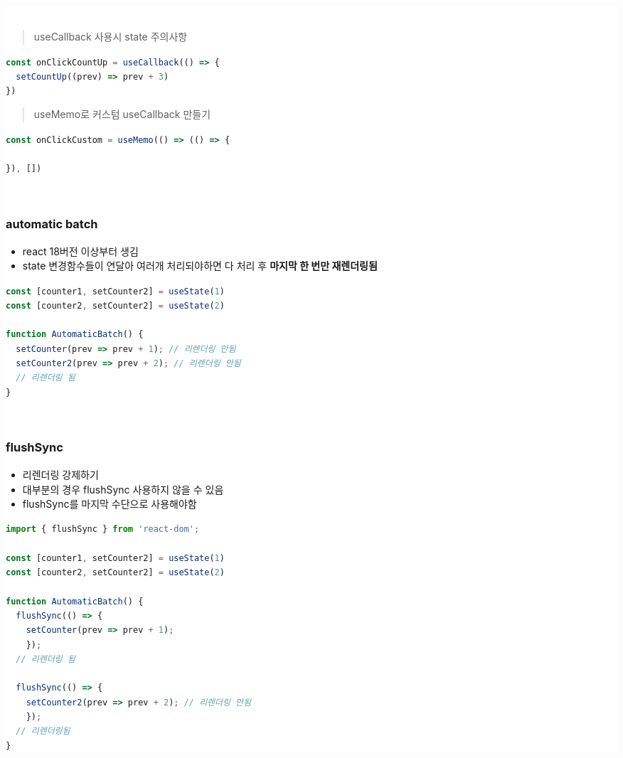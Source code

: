 ​    

> useCallback 사용시 state 주의사항

```jsx
const onClickCountUp = useCallback(() => {
  setCountUp((prev) => prev + 3)
})
```



> useMemo로 커스텀 useCallback 만들기

```jsx
const onClickCustom = useMemo(() => (() => {
  
}), [])
```

​    

### automatic batch

- react 18버전 이상부터 생김
- state 변경함수들이 연달아 여러개 처리되야하면 다 처리 후 __마지막 한 번만 재렌더링됨__

```jsx
const [counter1, setCounter2] = useState(1)
const [counter2, setCounter2] = useState(2)

function AutomaticBatch() {
  setCounter(prev => prev + 1); // 리렌더링 안됨
  setCounter2(prev => prev + 2); // 리렌더링 안됨
  // 리렌더링 됨
}
```

​    

### flushSync 

- 리렌더링 강제하기
- 대부분의 경우 flushSync 사용하지 않을 수 있음
- flushSync를 마지막 수단으로 사용해야함

```jsx
import { flushSync } from 'react-dom';

const [counter1, setCounter2] = useState(1)
const [counter2, setCounter2] = useState(2)

function AutomaticBatch() {
  flushSync(() => {
  	setCounter(prev => prev + 1); 
	});
  // 리렌더링 됨
  
  flushSync(() => {
  	setCounter2(prev => prev + 2); // 리렌더링 안됨
	});
  // 리렌더링됨
}
```
